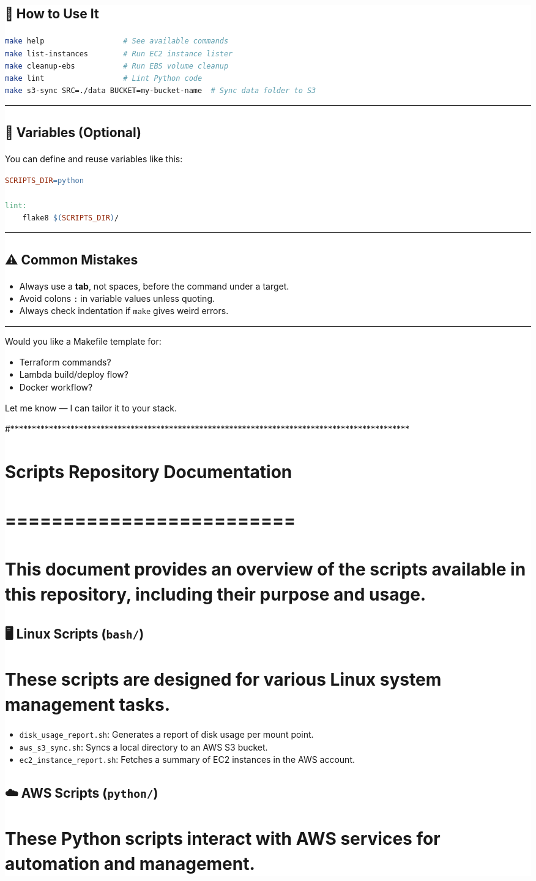 
## 🏃 How to Use It

```bash
make help                  # See available commands
make list-instances        # Run EC2 instance lister
make cleanup-ebs           # Run EBS volume cleanup
make lint                  # Lint Python code
make s3-sync SRC=./data BUCKET=my-bucket-name  # Sync data folder to S3
```

---

## 🔁 Variables (Optional)

You can define and reuse variables like this:

```makefile
SCRIPTS_DIR=python

lint:
	flake8 $(SCRIPTS_DIR)/
```

---

## ⚠️ Common Mistakes

* Always use a **tab**, not spaces, before the command under a target.
* Avoid colons `:` in variable values unless quoting.
* Always check indentation if `make` gives weird errors.

---

Would you like a Makefile template for:

* Terraform commands?
* Lambda build/deploy flow?
* Docker workflow?

Let me know — I can tailor it to your stack.

#*********************************************************************************************
# Scripts Repository Documentation
# =========================
# This document provides an overview of the scripts available in this repository, including their purpose and usage.

## 🖥️ Linux Scripts (`bash/`)
# These scripts are designed for various Linux system management tasks.
- `disk_usage_report.sh`: Generates a report of disk usage per mount point.
- `aws_s3_sync.sh`: Syncs a local directory to an AWS S3 bucket.
- `ec2_instance_report.sh`: Fetches a summary of EC2 instances in the AWS account.
## ☁️ AWS Scripts (`python/`)
# These Python scripts interact with AWS services for automation and management.
